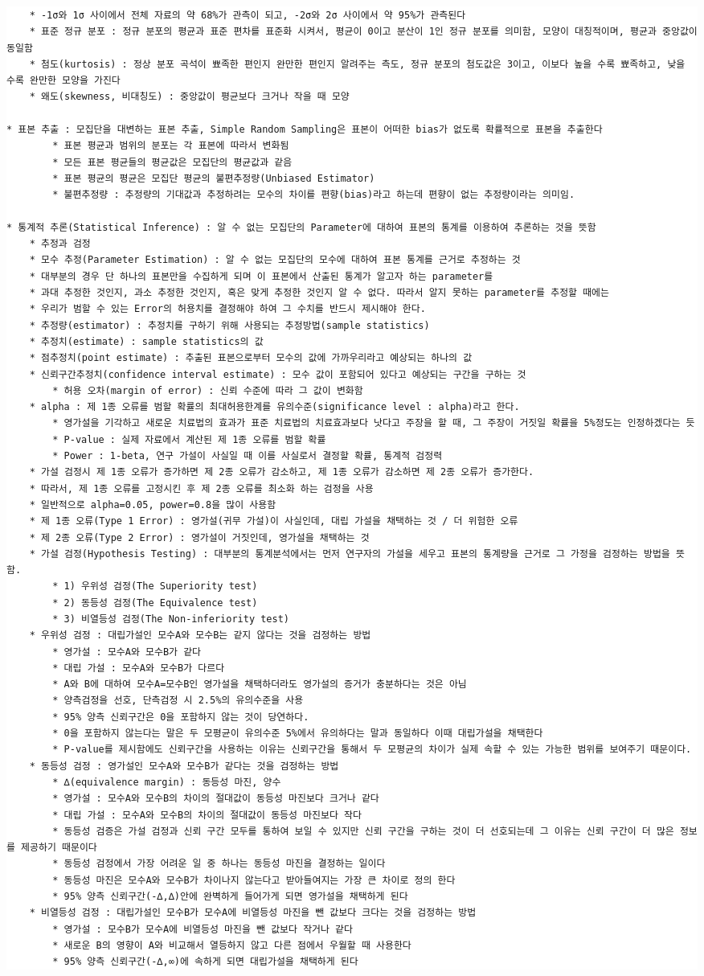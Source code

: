         * -1σ와 1σ 사이에서 전체 자료의 약 68%가 관측이 되고, -2σ와 2σ 사이에서 약 95%가 관측된다
        * 표준 정규 분포 : 정규 분포의 평균과 표준 편차를 표준화 시켜서, 평균이 0이고 분산이 1인 정규 분포를 의미함, 모양이 대칭적이며, 평균과 중앙값이 동일함
        * 첨도(kurtosis) : 정상 분포 곡석이 뾰족한 편인지 완만한 편인지 알려주는 측도, 정규 분포의 첨도값은 3이고, 이보다 높을 수록 뾰족하고, 낮을 수록 완만한 모양을 가진다
        * 왜도(skewness, 비대칭도) : 중앙값이 평균보다 크거나 작을 때 모양

    * 표본 추출 : 모집단을 대변하는 표본 추출, Simple Random Sampling은 표본이 어떠한 bias가 없도록 확률적으로 표본을 추출한다
            * 표본 평균과 범위의 분포는 각 표본에 따라서 변화됨
            * 모든 표본 평균들의 평균값은 모집단의 평균값과 같음
            * 표본 평균의 평균은 모집단 평균의 불편추정량(Unbiased Estimator)
            * 불편추정량 : 추정량의 기대값과 추정하려는 모수의 차이를 편향(bias)라고 하는데 편향이 없는 추정량이라는 의미임.

    * 통계적 추론(Statistical Inference) : 알 수 없는 모집단의 Parameter에 대하여 표본의 통계를 이용하여 추론하는 것을 뜻함
        * 추정과 검정
        * 모수 추정(Parameter Estimation) : 알 수 없는 모집단의 모수에 대하여 표본 통계를 근거로 추정하는 것
        * 대부분의 경우 단 하나의 표본만을 수집하게 되며 이 표본에서 산출된 통계가 알고자 하는 parameter를 
        * 과대 추정한 것인지, 과소 추정한 것인지, 혹은 맞게 추정한 것인지 알 수 없다. 따라서 알지 못하는 parameter를 추정할 때에는 
        * 우리가 범할 수 있는 Error의 허용치를 결정해야 하여 그 수치를 반드시 제시해야 한다.
        * 추정량(estimator) : 추정치를 구하기 위해 사용되는 추정방법(sample statistics)
        * 추정치(estimate) : sample statistics의 값
        * 점추정치(point estimate) : 추출된 표본으로부터 모수의 값에 가까우리라고 예상되는 하나의 값
        * 신뢰구간추정치(confidence interval estimate) : 모수 값이 포함되어 있다고 예상되는 구간을 구하는 것
            * 허용 오차(margin of error) : 신뢰 수준에 따라 그 값이 변화함
        * alpha : 제 1종 오류를 범할 확률의 최대허용한계를 유의수준(significance level : alpha)라고 한다.
            * 영가설을 기각하고 새로운 치료법의 효과가 표준 치료법의 치료효과보다 낫다고 주장을 할 때, 그 주장이 거짓일 확률을 5%정도는 인정하겠다는 듯
            * P-value : 실제 자료에서 계산된 제 1종 오류를 범할 확률
            * Power : 1-beta, 연구 가설이 사실일 때 이를 사실로서 결정할 확률, 통계적 검정력
        * 가설 검정시 제 1종 오류가 증가하면 제 2종 오류가 감소하고, 제 1종 오류가 감소하면 제 2종 오류가 증가한다.
        * 따라서, 제 1종 오류를 고정시킨 후 제 2종 오류를 최소화 하는 검정을 사용
        * 일반적으로 alpha=0.05, power=0.8을 많이 사용함
        * 제 1종 오류(Type 1 Error) : 영가설(귀무 가설)이 사실인데, 대립 가설을 채택하는 것 / 더 위험한 오류
        * 제 2종 오류(Type 2 Error) : 영가설이 거짓인데, 영가설을 채택하는 것
        * 가설 검정(Hypothesis Testing) : 대부분의 통계분석에서는 먼저 연구자의 가설을 세우고 표본의 통계량을 근거로 그 가정을 검정하는 방법을 뜻함.
            * 1) 우위성 검정(The Superiority test)
            * 2) 동등성 검정(The Equivalence test)
            * 3) 비열등성 검정(The Non-inferiority test)
        * 우위성 검정 : 대립가설인 모수A와 모수B는 같지 않다는 것을 검정하는 방법
            * 영가설 : 모수A와 모수B가 같다
            * 대립 가설 : 모수A와 모수B가 다르다
            * A와 B에 대하여 모수A=모수B인 영가설을 채택하더라도 영가설의 증거가 충분하다는 것은 아님
            * 양측검정을 선호, 단측검정 시 2.5%의 유의수준을 사용
            * 95% 양측 신뢰구간은 0을 포함하지 않는 것이 당연하다. 
            * 0을 포함하지 않는다는 말은 두 모평균이 유의수준 5%에서 유의하다는 말과 동일하다 이때 대립가설을 채택한다
            * P-value를 제시함에도 신뢰구간을 사용하는 이유는 신뢰구간을 통해서 두 모평균의 차이가 실제 속할 수 있는 가능한 범위를 보여주기 때문이다.
        * 동등성 검정 : 영가설인 모수A와 모수B가 같다는 것을 검정하는 방법
            * ∆(equivalence margin) : 동등성 마진, 양수
            * 영가설 : 모수A와 모수B의 차이의 절대값이 동등성 마진보다 크거나 같다
            * 대립 가설 : 모수A와 모수B의 차이의 절대값이 동등성 마진보다 작다
            * 동등성 검증은 가설 검정과 신뢰 구간 모두를 통하여 보일 수 있지만 신뢰 구간을 구하는 것이 더 선호되는데 그 이유는 신뢰 구간이 더 많은 정보를 제공하기 때문이다
            * 동등성 검정에서 가장 어려운 일 중 하나는 동등성 마진을 결정하는 일이다
            * 동등성 마진은 모수A와 모수B가 차이나지 않는다고 받아들여지는 가장 큰 차이로 정의 한다
            * 95% 양측 신뢰구간(-∆,∆)안에 완벽하게 들어가게 되면 영가설을 채택하게 된다
        * 비열등성 검정 : 대립가설인 모수B가 모수A에 비열등성 마진을 뺀 값보다 크다는 것을 검정하는 방법
            * 영가설 : 모수B가 모수A에 비열등성 마진을 뺀 값보다 작거나 같다
            * 새로운 B의 영향이 A와 비교해서 열등하지 않고 다른 점에서 우월할 때 사용한다
            * 95% 양측 신뢰구간(-∆,∞)에 속하게 되면 대립가설을 채택하게 된다
